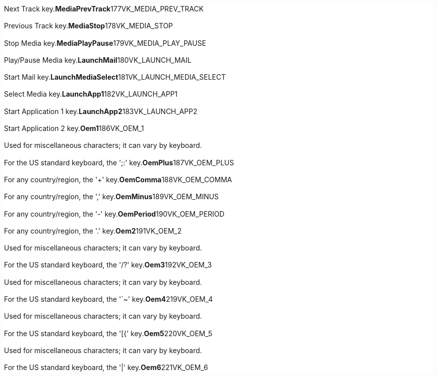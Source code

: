  Next Track key.</td></tr><tr><td /><td target="F:DevCase.Interop.Unmanaged.Win32.Enums.VirtualKeys.MediaPrevTrack">**MediaPrevTrack**</td><td>177</td><td>VK_MEDIA_PREV_TRACK 

 Previous Track key.</td></tr><tr><td /><td target="F:DevCase.Interop.Unmanaged.Win32.Enums.VirtualKeys.MediaStop">**MediaStop**</td><td>178</td><td>VK_MEDIA_STOP 

 Stop Media key.</td></tr><tr><td /><td target="F:DevCase.Interop.Unmanaged.Win32.Enums.VirtualKeys.MediaPlayPause">**MediaPlayPause**</td><td>179</td><td>VK_MEDIA_PLAY_PAUSE 

 Play/Pause Media key.</td></tr><tr><td /><td target="F:DevCase.Interop.Unmanaged.Win32.Enums.VirtualKeys.LaunchMail">**LaunchMail**</td><td>180</td><td>VK_LAUNCH_MAIL 

 Start Mail key.</td></tr><tr><td /><td target="F:DevCase.Interop.Unmanaged.Win32.Enums.VirtualKeys.LaunchMediaSelect">**LaunchMediaSelect**</td><td>181</td><td>VK_LAUNCH_MEDIA_SELECT 

 Select Media key.</td></tr><tr><td /><td target="F:DevCase.Interop.Unmanaged.Win32.Enums.VirtualKeys.LaunchApp1">**LaunchApp1**</td><td>182</td><td>VK_LAUNCH_APP1 

 Start Application 1 key.</td></tr><tr><td /><td target="F:DevCase.Interop.Unmanaged.Win32.Enums.VirtualKeys.LaunchApp2">**LaunchApp2**</td><td>183</td><td>VK_LAUNCH_APP2 

 Start Application 2 key.</td></tr><tr><td /><td target="F:DevCase.Interop.Unmanaged.Win32.Enums.VirtualKeys.Oem1">**Oem1**</td><td>186</td><td>VK_OEM_1 

 Used for miscellaneous characters; it can vary by keyboard. 

 For the US standard keyboard, the ';:' key.</td></tr><tr><td /><td target="F:DevCase.Interop.Unmanaged.Win32.Enums.VirtualKeys.OemPlus">**OemPlus**</td><td>187</td><td>VK_OEM_PLUS 

 For any country/region, the '+' key.</td></tr><tr><td /><td target="F:DevCase.Interop.Unmanaged.Win32.Enums.VirtualKeys.OemComma">**OemComma**</td><td>188</td><td>VK_OEM_COMMA 

 For any country/region, the ',' key.</td></tr><tr><td /><td target="F:DevCase.Interop.Unmanaged.Win32.Enums.VirtualKeys.OemMinus">**OemMinus**</td><td>189</td><td>VK_OEM_MINUS 

 For any country/region, the '-' key.</td></tr><tr><td /><td target="F:DevCase.Interop.Unmanaged.Win32.Enums.VirtualKeys.OemPeriod">**OemPeriod**</td><td>190</td><td>VK_OEM_PERIOD 

 For any country/region, the '.' key.</td></tr><tr><td /><td target="F:DevCase.Interop.Unmanaged.Win32.Enums.VirtualKeys.Oem2">**Oem2**</td><td>191</td><td>VK_OEM_2 

 Used for miscellaneous characters; it can vary by keyboard. 

 For the US standard keyboard, the '/?' key.</td></tr><tr><td /><td target="F:DevCase.Interop.Unmanaged.Win32.Enums.VirtualKeys.Oem3">**Oem3**</td><td>192</td><td>VK_OEM_3 

 Used for miscellaneous characters; it can vary by keyboard. 

 For the US standard keyboard, the '`~' key.</td></tr><tr><td /><td target="F:DevCase.Interop.Unmanaged.Win32.Enums.VirtualKeys.Oem4">**Oem4**</td><td>219</td><td>VK_OEM_4 

 Used for miscellaneous characters; it can vary by keyboard. 

 For the US standard keyboard, the '[{' key.</td></tr><tr><td /><td target="F:DevCase.Interop.Unmanaged.Win32.Enums.VirtualKeys.Oem5">**Oem5**</td><td>220</td><td>VK_OEM_5 

 Used for miscellaneous characters; it can vary by keyboard. 

 For the US standard keyboard, the '\|' key.</td></tr><tr><td /><td target="F:DevCase.Interop.Unmanaged.Win32.Enums.VirtualKeys.Oem6">**Oem6**</td><td>221</td><td>VK_OEM_6 
